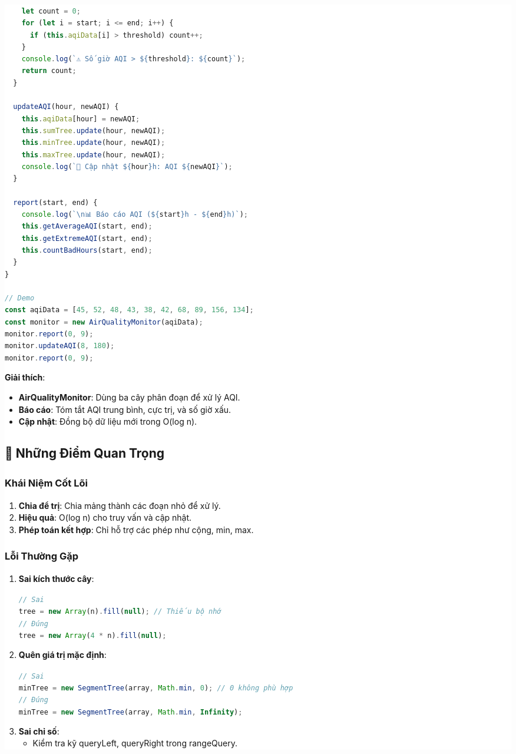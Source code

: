 ```javascript
    let count = 0;
    for (let i = start; i <= end; i++) {
      if (this.aqiData[i] > threshold) count++;
    }
    console.log(`⚠️ Số giờ AQI > ${threshold}: ${count}`);
    return count;
  }

  updateAQI(hour, newAQI) {
    this.aqiData[hour] = newAQI;
    this.sumTree.update(hour, newAQI);
    this.minTree.update(hour, newAQI);
    this.maxTree.update(hour, newAQI);
    console.log(`🔄 Cập nhật ${hour}h: AQI ${newAQI}`);
  }

  report(start, end) {
    console.log(`\n📊 Báo cáo AQI (${start}h - ${end}h)`);
    this.getAverageAQI(start, end);
    this.getExtremeAQI(start, end);
    this.countBadHours(start, end);
  }
}

// Demo
const aqiData = [45, 52, 48, 43, 38, 42, 68, 89, 156, 134];
const monitor = new AirQualityMonitor(aqiData);
monitor.report(0, 9);
monitor.updateAQI(8, 180);
monitor.report(0, 9);
```

**Giải thích**:
- **AirQualityMonitor**: Dùng ba cây phân đoạn để xử lý AQI.
- **Báo cáo**: Tóm tắt AQI trung bình, cực trị, và số giờ xấu.
- **Cập nhật**: Đồng bộ dữ liệu mới trong O(log n).

## 🔑 Những Điểm Quan Trọng

### Khái Niệm Cốt Lõi
1. **Chia để trị**: Chia mảng thành các đoạn nhỏ để xử lý.
2. **Hiệu quả**: O(log n) cho truy vấn và cập nhật.
3. **Phép toán kết hợp**: Chỉ hỗ trợ các phép như cộng, min, max.

### Lỗi Thường Gặp
1. **Sai kích thước cây**:
   ```javascript
   // Sai
   tree = new Array(n).fill(null); // Thiếu bộ nhớ
   // Đúng
   tree = new Array(4 * n).fill(null);
   ```
2. **Quên giá trị mặc định**:
   ```javascript
   // Sai
   minTree = new SegmentTree(array, Math.min, 0); // 0 không phù hợp
   // Đúng
   minTree = new SegmentTree(array, Math.min, Infinity);
   ```
3. **Sai chỉ số**:
   - Kiểm tra kỹ queryLeft, queryRight trong rangeQuery.
